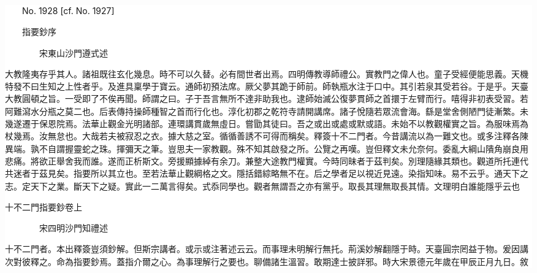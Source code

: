﻿　　No. 1928 [cf. No. 1927]

　　指要鈔序

　　　　宋東山沙門遵式述


大教隆夷存乎其人。諸祖既往玄化幾息。時不可以久替。必有間世者出焉。四明傳教導師禮公。實教門之偉人也。童子受經便能思義。天機特發不曰生知之上性者乎。及進具稟學于寶云。通師初預法席。厥父夢其跪于師前。師執瓶水注于口中。其引若泉其受若谷。于是乎。天臺大教圓頓之旨。一受即了不俟再聞。師謂之曰。子于吾言無所不達非助我也。逮師始滅公復夢貫師之首擐于左臂而行。嘻得非初表受習。若阿難瀉水分瓶之莫二也。后表傳持操師種智之首而行化也。淳化初郡之乾符寺請開講席。諸子悅隨若眾流會海。繇是堂舍側陋門徒漸繁。未幾遂遷于保恩院焉。法華止觀金光明諸部。連環講貫歲無虛日。嘗勖其徒曰。吾之或出或處或默或語。未始不以教觀權實之旨。為服味焉為杖幾焉。汝無怠也。大哉若夫被寂忍之衣。據大慈之室。循循善誘不可得而稱矣。釋簽十不二門者。今昔講流以為一難文也。或多注釋各陳異端。孰不自謂握靈蛇之珠。揮彌天之筆。豈思夫一家教觀。殊不知其啟發之所。公覽之再嘆。豈但釋文未允奈何。委亂大綱山隤角崩良用悲痛。將欲正舉舍我而誰。遂而正析斯文。旁援顯據綽有余刀。兼整大途教門權實。今時同昧者于茲判矣。別理隨緣其類也。觀道所托連代共迷者于茲見矣。指要所以其立也。至若法華止觀綱格之文。隱括錯綜略無不在。后之學者足以視近見遠。染指知味。易不云乎。通天下之志。定天下之業。斷天下之疑。實此一二萬言得矣。式忝同學也。觀者無謂吾之亦有黨乎。取長其理無取長其情。文理明白誰能隱乎云也

十不二門指要鈔卷上

　　　　宋四明沙門知禮述


十不二門者。本出釋簽豈須鈔解。但斯宗講者。或示或注著述云云。而事理未明解行無托。荊溪妙解翻隱于時。天臺圓宗罔益于物。爰因講次對彼釋之。命為指要鈔焉。蓋指介爾之心。為事理解行之要也。聊備諸生溫習。敢期達士披詳邪。時大宋景德元年歲在甲辰正月九日。敘
